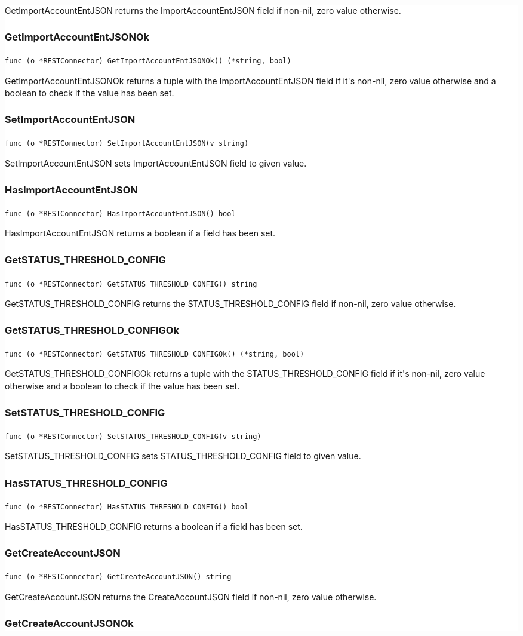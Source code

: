 GetImportAccountEntJSON returns the ImportAccountEntJSON field if non-nil, zero value otherwise.

### GetImportAccountEntJSONOk

`func (o *RESTConnector) GetImportAccountEntJSONOk() (*string, bool)`

GetImportAccountEntJSONOk returns a tuple with the ImportAccountEntJSON field if it's non-nil, zero value otherwise
and a boolean to check if the value has been set.

### SetImportAccountEntJSON

`func (o *RESTConnector) SetImportAccountEntJSON(v string)`

SetImportAccountEntJSON sets ImportAccountEntJSON field to given value.

### HasImportAccountEntJSON

`func (o *RESTConnector) HasImportAccountEntJSON() bool`

HasImportAccountEntJSON returns a boolean if a field has been set.

### GetSTATUS_THRESHOLD_CONFIG

`func (o *RESTConnector) GetSTATUS_THRESHOLD_CONFIG() string`

GetSTATUS_THRESHOLD_CONFIG returns the STATUS_THRESHOLD_CONFIG field if non-nil, zero value otherwise.

### GetSTATUS_THRESHOLD_CONFIGOk

`func (o *RESTConnector) GetSTATUS_THRESHOLD_CONFIGOk() (*string, bool)`

GetSTATUS_THRESHOLD_CONFIGOk returns a tuple with the STATUS_THRESHOLD_CONFIG field if it's non-nil, zero value otherwise
and a boolean to check if the value has been set.

### SetSTATUS_THRESHOLD_CONFIG

`func (o *RESTConnector) SetSTATUS_THRESHOLD_CONFIG(v string)`

SetSTATUS_THRESHOLD_CONFIG sets STATUS_THRESHOLD_CONFIG field to given value.

### HasSTATUS_THRESHOLD_CONFIG

`func (o *RESTConnector) HasSTATUS_THRESHOLD_CONFIG() bool`

HasSTATUS_THRESHOLD_CONFIG returns a boolean if a field has been set.

### GetCreateAccountJSON

`func (o *RESTConnector) GetCreateAccountJSON() string`

GetCreateAccountJSON returns the CreateAccountJSON field if non-nil, zero value otherwise.

### GetCreateAccountJSONOk
